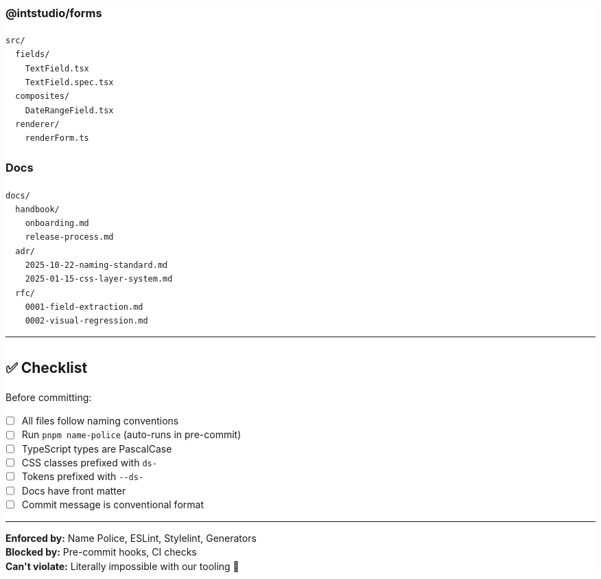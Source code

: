 ### **@intstudio/forms**
```
src/
  fields/
    TextField.tsx
    TextField.spec.tsx
  composites/
    DateRangeField.tsx
  renderer/
    renderForm.ts
```

### **Docs**
```
docs/
  handbook/
    onboarding.md
    release-process.md
  adr/
    2025-10-22-naming-standard.md
    2025-01-15-css-layer-system.md
  rfc/
    0001-field-extraction.md
    0002-visual-regression.md
```

---

## ✅ Checklist

Before committing:
- [ ] All files follow naming conventions
- [ ] Run `pnpm name-police` (auto-runs in pre-commit)
- [ ] TypeScript types are PascalCase
- [ ] CSS classes prefixed with `ds-`
- [ ] Tokens prefixed with `--ds-`
- [ ] Docs have front matter
- [ ] Commit message is conventional format

---

**Enforced by:** Name Police, ESLint, Stylelint, Generators  
**Blocked by:** Pre-commit hooks, CI checks  
**Can't violate:** Literally impossible with our tooling 🎯

